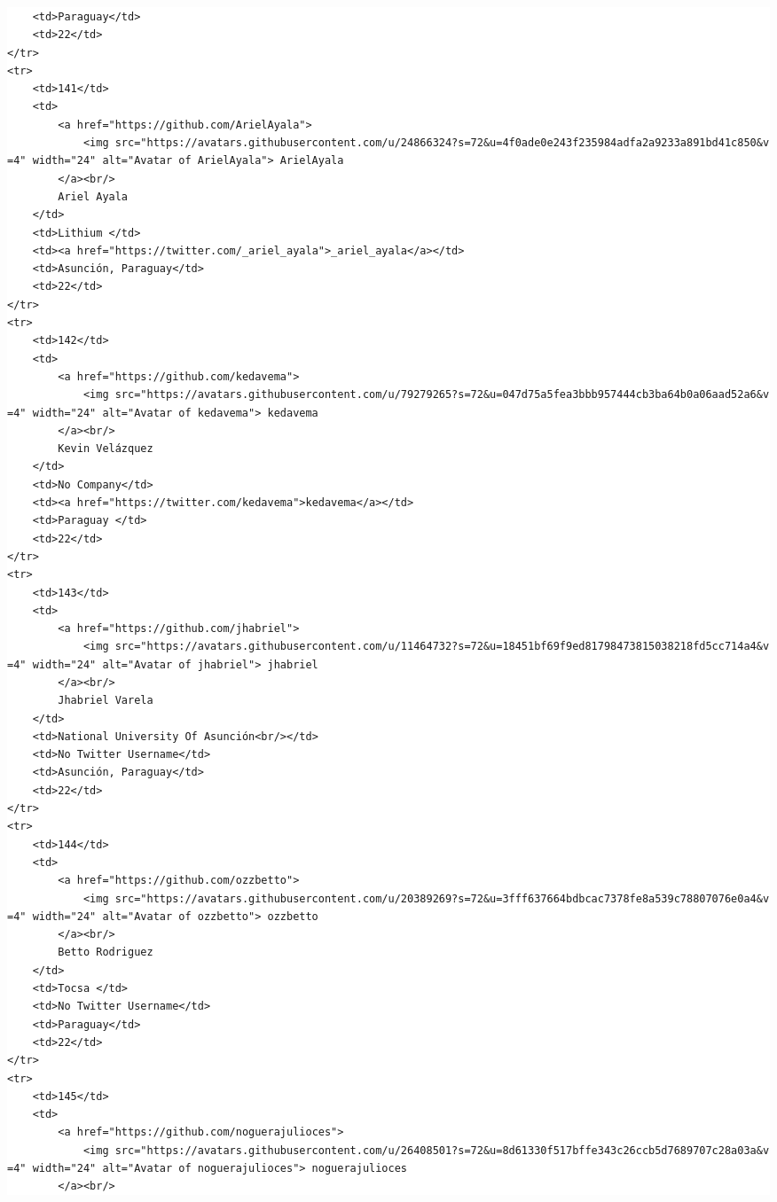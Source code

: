 		<td>Paraguay</td>
		<td>22</td>
	</tr>
	<tr>
		<td>141</td>
		<td>
			<a href="https://github.com/ArielAyala">
				<img src="https://avatars.githubusercontent.com/u/24866324?s=72&u=4f0ade0e243f235984adfa2a9233a891bd41c850&v=4" width="24" alt="Avatar of ArielAyala"> ArielAyala
			</a><br/>
			Ariel Ayala
		</td>
		<td>Lithium </td>
		<td><a href="https://twitter.com/_ariel_ayala">_ariel_ayala</a></td>
		<td>Asunción, Paraguay</td>
		<td>22</td>
	</tr>
	<tr>
		<td>142</td>
		<td>
			<a href="https://github.com/kedavema">
				<img src="https://avatars.githubusercontent.com/u/79279265?s=72&u=047d75a5fea3bbb957444cb3ba64b0a06aad52a6&v=4" width="24" alt="Avatar of kedavema"> kedavema
			</a><br/>
			Kevin Velázquez
		</td>
		<td>No Company</td>
		<td><a href="https://twitter.com/kedavema">kedavema</a></td>
		<td>Paraguay </td>
		<td>22</td>
	</tr>
	<tr>
		<td>143</td>
		<td>
			<a href="https://github.com/jhabriel">
				<img src="https://avatars.githubusercontent.com/u/11464732?s=72&u=18451bf69f9ed81798473815038218fd5cc714a4&v=4" width="24" alt="Avatar of jhabriel"> jhabriel
			</a><br/>
			Jhabriel Varela
		</td>
		<td>National University Of Asunción<br/></td>
		<td>No Twitter Username</td>
		<td>Asunción, Paraguay</td>
		<td>22</td>
	</tr>
	<tr>
		<td>144</td>
		<td>
			<a href="https://github.com/ozzbetto">
				<img src="https://avatars.githubusercontent.com/u/20389269?s=72&u=3fff637664bdbcac7378fe8a539c78807076e0a4&v=4" width="24" alt="Avatar of ozzbetto"> ozzbetto
			</a><br/>
			Betto Rodriguez
		</td>
		<td>Tocsa </td>
		<td>No Twitter Username</td>
		<td>Paraguay</td>
		<td>22</td>
	</tr>
	<tr>
		<td>145</td>
		<td>
			<a href="https://github.com/noguerajulioces">
				<img src="https://avatars.githubusercontent.com/u/26408501?s=72&u=8d61330f517bffe343c26ccb5d7689707c28a03a&v=4" width="24" alt="Avatar of noguerajulioces"> noguerajulioces
			</a><br/>